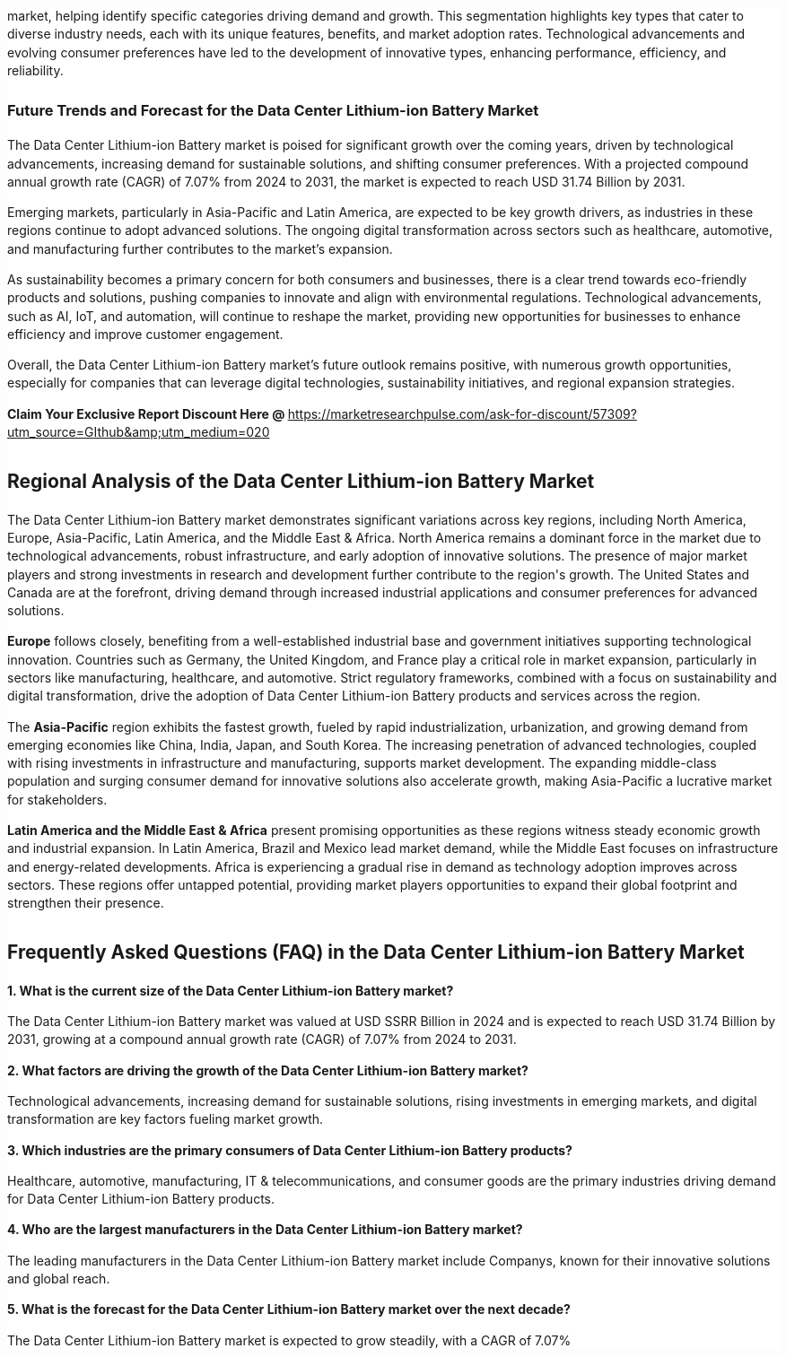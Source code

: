 market, helping identify specific categories driving demand and growth. This segmentation highlights key types that cater to diverse industry needs, each with its unique features, benefits, and market adoption rates. Technological advancements and evolving consumer preferences have led to the development of innovative types, enhancing performance, efficiency, and reliability.</p><h3>Future Trends and Forecast for the Data Center Lithium-ion Battery Market</h3><p>The Data Center Lithium-ion Battery market is poised for significant growth over the coming years, driven by technological advancements, increasing demand for sustainable solutions, and shifting consumer preferences. With a projected compound annual growth rate (CAGR) of 7.07% from 2024 to 2031, the market is expected to reach USD 31.74 Billion by 2031.</p><p>Emerging markets, particularly in Asia-Pacific and Latin America, are expected to be key growth drivers, as industries in these regions continue to adopt advanced solutions. The ongoing digital transformation across sectors such as healthcare, automotive, and manufacturing further contributes to the market&rsquo;s expansion.</p><p>As sustainability becomes a primary concern for both consumers and businesses, there is a clear trend towards eco-friendly products and solutions, pushing companies to innovate and align with environmental regulations. Technological advancements, such as AI, IoT, and automation, will continue to reshape the market, providing new opportunities for businesses to enhance efficiency and improve customer engagement.</p><p>Overall, the Data Center Lithium-ion Battery market&rsquo;s future outlook remains positive, with numerous growth opportunities, especially for companies that can leverage digital technologies, sustainability initiatives, and regional expansion strategies.</p><p><strong>Claim Your Exclusive Report Discount Here @ </strong><a href="https://marketresearchpulse.com/ask-for-discount/57309?utm_source=GIthub&amp;utm_medium=020">https://marketresearchpulse.com/ask-for-discount/57309?utm_source=GIthub&amp;utm_medium=020</a></p><h2><strong>Regional Analysis of the Data Center Lithium-ion Battery Market</strong></h2><p>The Data Center Lithium-ion Battery market demonstrates significant variations across key regions, including North America, Europe, Asia-Pacific, Latin America, and the Middle East &amp; Africa. North America remains a dominant force in the market due to technological advancements, robust infrastructure, and early adoption of innovative solutions. The presence of major market players and strong investments in research and development further contribute to the region's growth. The United States and Canada are at the forefront, driving demand through increased industrial applications and consumer preferences for advanced solutions.</p><p><strong>Europe</strong> follows closely, benefiting from a well-established industrial base and government initiatives supporting technological innovation. Countries such as Germany, the United Kingdom, and France play a critical role in market expansion, particularly in sectors like manufacturing, healthcare, and automotive. Strict regulatory frameworks, combined with a focus on sustainability and digital transformation, drive the adoption of Data Center Lithium-ion Battery products and services across the region.</p><p>The <strong>Asia-Pacific</strong> region exhibits the fastest growth, fueled by rapid industrialization, urbanization, and growing demand from emerging economies like China, India, Japan, and South Korea. The increasing penetration of advanced technologies, coupled with rising investments in infrastructure and manufacturing, supports market development. The expanding middle-class population and surging consumer demand for innovative solutions also accelerate growth, making Asia-Pacific a lucrative market for stakeholders.</p><p><strong>Latin America and the Middle East &amp; Africa</strong> present promising opportunities as these regions witness steady economic growth and industrial expansion. In Latin America, Brazil and Mexico lead market demand, while the Middle East focuses on infrastructure and energy-related developments. Africa is experiencing a gradual rise in demand as technology adoption improves across sectors. These regions offer untapped potential, providing market players opportunities to expand their global footprint and strengthen their presence.</p><h2><strong>Frequently Asked Questions (FAQ) in the Data Center Lithium-ion Battery Market</strong></h2><p><strong>1. What is the current size of the Data Center Lithium-ion Battery market?</strong></p><p>The Data Center Lithium-ion Battery market was valued at USD SSRR Billion in 2024 and is expected to reach USD 31.74 Billion by 2031, growing at a compound annual growth rate (CAGR) of 7.07% from 2024 to 2031.</p><p><strong>2. What factors are driving the growth of the Data Center Lithium-ion Battery market?</strong></p><p>Technological advancements, increasing demand for sustainable solutions, rising investments in emerging markets, and digital transformation are key factors fueling market growth.</p><p><strong>3. Which industries are the primary consumers of Data Center Lithium-ion Battery products?</strong></p><p>Healthcare, automotive, manufacturing, IT &amp; telecommunications, and consumer goods are the primary industries driving demand for Data Center Lithium-ion Battery products.</p><p><strong>4. Who are the largest manufacturers in the Data Center Lithium-ion Battery market?</strong></p><p>The leading manufacturers in the Data Center Lithium-ion Battery market include Companys, known for their innovative solutions and global reach.</p><p><strong>5. What is the forecast for the Data Center Lithium-ion Battery market over the next decade?</strong></p><p>The Data Center Lithium-ion Battery market is expected to grow steadily, with a CAGR of 7.07%